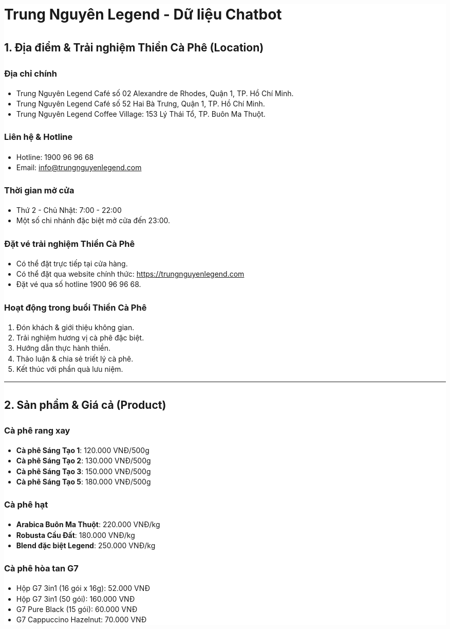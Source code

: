# Trung Nguyên Legend - Dữ liệu Chatbot

## 1. Địa điểm & Trải nghiệm Thiền Cà Phê (Location)

### Địa chỉ chính
- Trung Nguyên Legend Café số 02 Alexandre de Rhodes, Quận 1, TP. Hồ Chí Minh.
- Trung Nguyên Legend Café số 52 Hai Bà Trưng, Quận 1, TP. Hồ Chí Minh.
- Trung Nguyên Legend Coffee Village: 153 Lý Thái Tổ, TP. Buôn Ma Thuột.

### Liên hệ & Hotline
- Hotline: 1900 96 96 68
- Email: info@trungnguyenlegend.com

### Thời gian mở cửa
- Thứ 2 - Chủ Nhật: 7:00 - 22:00
- Một số chi nhánh đặc biệt mở cửa đến 23:00.

### Đặt vé trải nghiệm Thiền Cà Phê
- Có thể đặt trực tiếp tại cửa hàng.
- Có thể đặt qua website chính thức: https://trungnguyenlegend.com
- Đặt vé qua số hotline 1900 96 96 68.

### Hoạt động trong buổi Thiền Cà Phê
1. Đón khách & giới thiệu không gian.
2. Trải nghiệm hương vị cà phê đặc biệt.
3. Hướng dẫn thực hành thiền.
4. Thảo luận & chia sẻ triết lý cà phê.
5. Kết thúc với phần quà lưu niệm.

---

## 2. Sản phẩm & Giá cả (Product)

### Cà phê rang xay
- **Cà phê Sáng Tạo 1**: 120.000 VNĐ/500g
- **Cà phê Sáng Tạo 2**: 130.000 VNĐ/500g
- **Cà phê Sáng Tạo 3**: 150.000 VNĐ/500g
- **Cà phê Sáng Tạo 5**: 180.000 VNĐ/500g

### Cà phê hạt
- **Arabica Buôn Ma Thuột**: 220.000 VNĐ/kg
- **Robusta Cầu Đất**: 180.000 VNĐ/kg
- **Blend đặc biệt Legend**: 250.000 VNĐ/kg

### Cà phê hòa tan G7
- Hộp G7 3in1 (16 gói x 16g): 52.000 VNĐ
- Hộp G7 3in1 (50 gói): 160.000 VNĐ
- G7 Pure Black (15 gói): 60.000 VNĐ
- G7 Cappuccino Hazelnut: 70.000 VNĐ

